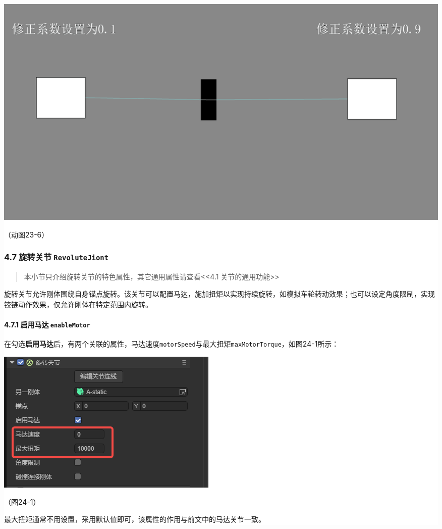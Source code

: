 ![不产生振荡的系数和产生振荡的系数设置对比](img/23-6.gif)

（动图23-6）

### 4.7 旋转关节 `RevoluteJiont`

> 本小节只介绍旋转关节的特色属性，其它通用属性请查看<<4.1 关节的通用功能>>

旋转关节允许刚体围绕自身锚点旋转。该关节可以配置马达，施加扭矩以实现持续旋转，如模拟车轮转动效果；也可以设定角度限制，实现铰链动作效果，仅允许刚体在特定范围内旋转。

#### 4.7.1 启用马达 `enableMotor`

在勾选**启用马达**后，有两个关联的属性，马达速度`motorSpeed`与最大扭矩`maxMotorTorque`，如图24-1所示：

![](img/24-1.png) 

（图24-1）

最大扭矩通常不用设置，采用默认值即可，该属性的作用与前文中的马达关节一致。
